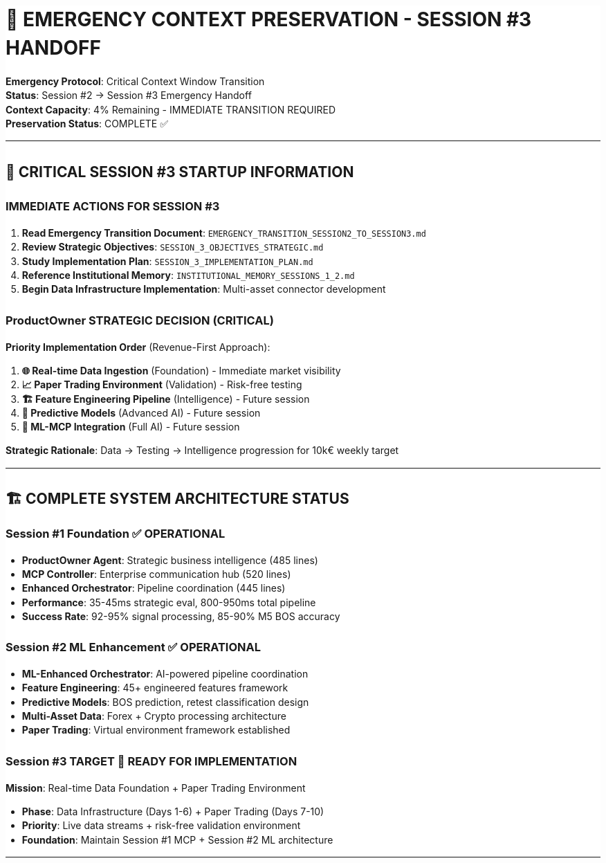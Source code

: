 # 🚨 EMERGENCY CONTEXT PRESERVATION - SESSION #3 HANDOFF
**Emergency Protocol**: Critical Context Window Transition  
**Status**: Session #2 → Session #3 Emergency Handoff  
**Context Capacity**: 4% Remaining - IMMEDIATE TRANSITION REQUIRED  
**Preservation Status**: COMPLETE ✅

---

## 🎯 CRITICAL SESSION #3 STARTUP INFORMATION

### **IMMEDIATE ACTIONS FOR SESSION #3**
1. **Read Emergency Transition Document**: `EMERGENCY_TRANSITION_SESSION2_TO_SESSION3.md`
2. **Review Strategic Objectives**: `SESSION_3_OBJECTIVES_STRATEGIC.md`
3. **Study Implementation Plan**: `SESSION_3_IMPLEMENTATION_PLAN.md`
4. **Reference Institutional Memory**: `INSTITUTIONAL_MEMORY_SESSIONS_1_2.md`
5. **Begin Data Infrastructure Implementation**: Multi-asset connector development

### **ProductOwner STRATEGIC DECISION** (CRITICAL)
**Priority Implementation Order** (Revenue-First Approach):
1. **🌐 Real-time Data Ingestion** (Foundation) - Immediate market visibility
2. **📈 Paper Trading Environment** (Validation) - Risk-free testing
3. **🏗️ Feature Engineering Pipeline** (Intelligence) - Future session
4. **🧠 Predictive Models** (Advanced AI) - Future session
5. **🔗 ML-MCP Integration** (Full AI) - Future session

**Strategic Rationale**: Data → Testing → Intelligence progression for 10k€ weekly target

---

## 🏗️ COMPLETE SYSTEM ARCHITECTURE STATUS

### **Session #1 Foundation** ✅ OPERATIONAL
- **ProductOwner Agent**: Strategic business intelligence (485 lines)
- **MCP Controller**: Enterprise communication hub (520 lines)
- **Enhanced Orchestrator**: Pipeline coordination (445 lines)
- **Performance**: 35-45ms strategic eval, 800-950ms total pipeline
- **Success Rate**: 92-95% signal processing, 85-90% M5 BOS accuracy

### **Session #2 ML Enhancement** ✅ OPERATIONAL
- **ML-Enhanced Orchestrator**: AI-powered pipeline coordination
- **Feature Engineering**: 45+ engineered features framework
- **Predictive Models**: BOS prediction, retest classification design
- **Multi-Asset Data**: Forex + Crypto processing architecture
- **Paper Trading**: Virtual environment framework established

### **Session #3 TARGET** 🎯 READY FOR IMPLEMENTATION
**Mission**: Real-time Data Foundation + Paper Trading Environment
- **Phase**: Data Infrastructure (Days 1-6) + Paper Trading (Days 7-10)
- **Priority**: Live data streams + risk-free validation environment
- **Foundation**: Maintain Session #1 MCP + Session #2 ML architecture

---